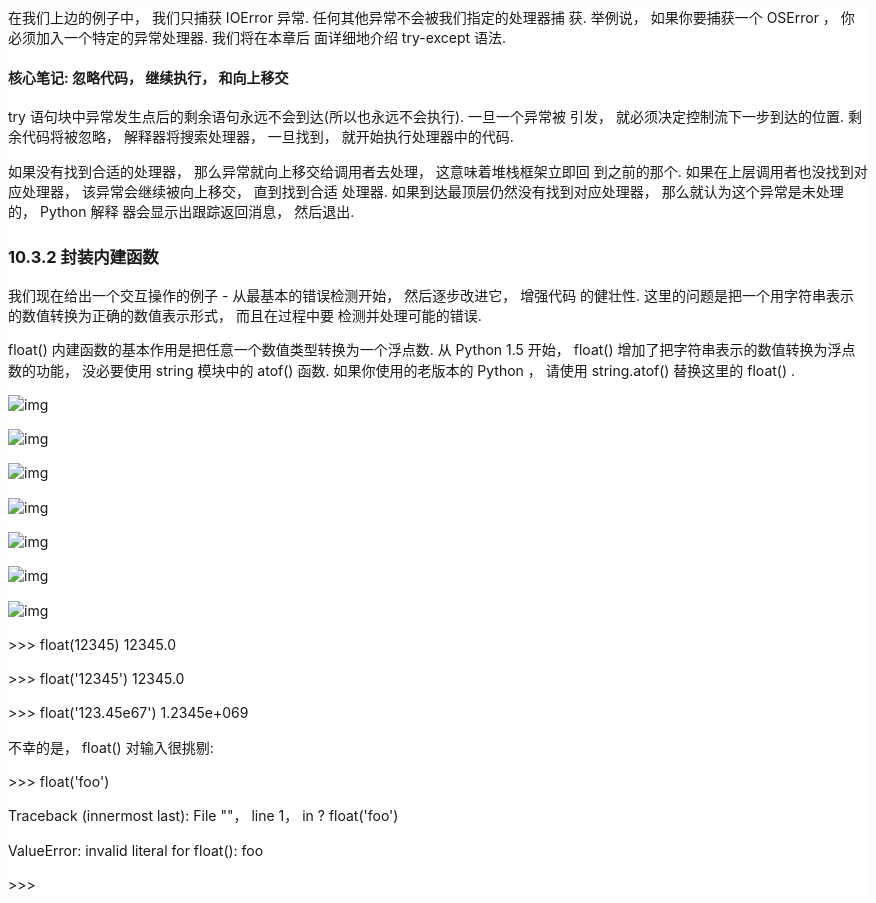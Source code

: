 在我们上边的例子中， 我们只捕获 IOError 异常. 任何其他异常不会被我们指定的处理器捕 获. 举例说， 如果你要捕获一个 OSError ， 你必须加入一个特定的异常处理器. 我们将在本章后 面详细地介绍 try-except 语法.

#### 核心笔记: 忽略代码， 继续执行， 和向上移交

try 语句块中异常发生点后的剩余语句永远不会到达(所以也永远不会执行). 一旦一个异常被 引发， 就必须决定控制流下一步到达的位置. 剩余代码将被忽略， 解释器将搜索处理器， 一旦找到， 就开始执行处理器中的代码.

如果没有找到合适的处理器， 那么异常就向上移交给调用者去处理， 这意味着堆栈框架立即回 到之前的那个. 如果在上层调用者也没找到对应处理器， 该异常会继续被向上移交， 直到找到合适 处理器. 如果到达最顶层仍然没有找到对应处理器， 那么就认为这个异常是未处理的， Python 解释 器会显示出跟踪返回消息， 然后退出.

### 10.3.2 封装内建函数

我们现在给出一个交互操作的例子 - 从最基本的错误检测开始， 然后逐步改进它， 增强代码 的健壮性. 这里的问题是把一个用字符串表示的数值转换为正确的数值表示形式， 而且在过程中要 检测并处理可能的错误.

float() 内建函数的基本作用是把任意一个数值类型转换为一个浮点数. 从 Python 1.5 开始， float() 增加了把字符串表示的数值转换为浮点数的功能， 没必要使用 string 模块中的 atof() 函数. 如果你使用的老版本的 Python ， 请使用 string.atof() 替换这里的 float() .

![img](07Python38c3160b-1093.jpg)



![img](07Python38c3160b-1094.jpg)



![img](07Python38c3160b-1095.jpg)



![img](07Python38c3160b-1096.jpg)



![img](07Python38c3160b-1097.jpg)



![img](07Python38c3160b-1098.jpg)



![img](07Python38c3160b-1099.jpg)



\>>> float(12345) 12345.0

\>>> float('12345') 12345.0

\>>> float('123.45e67') 1.2345e+069

不幸的是， float() 对输入很挑剔:

\>>> float('foo')

Traceback (innermost last): File "<stdin>"， line 1， in ? float('foo')

ValueError: invalid literal for float(): foo

\>>>
